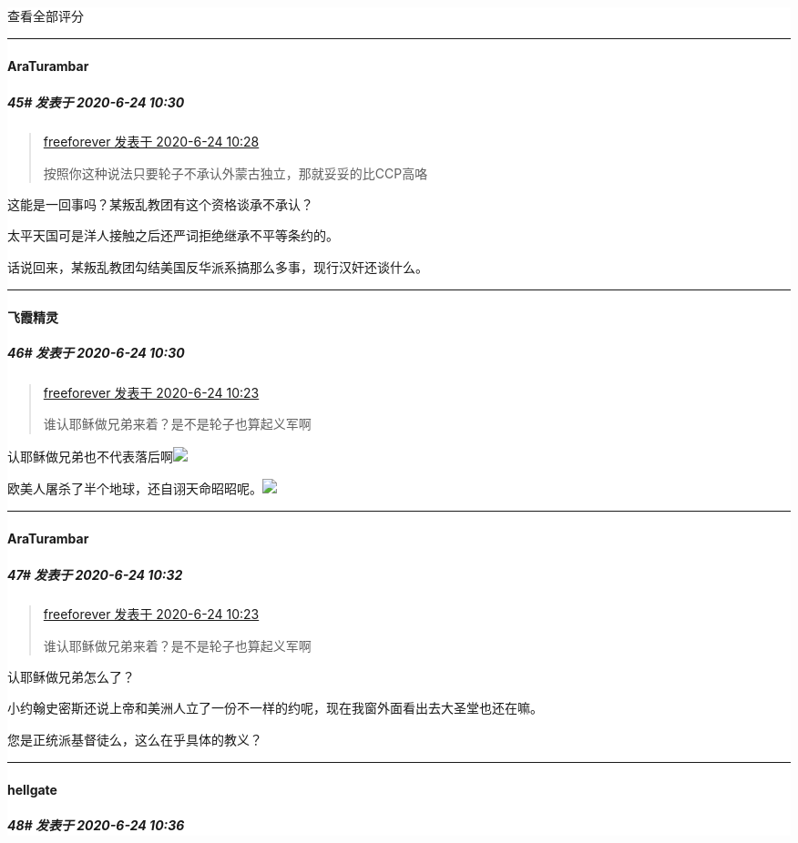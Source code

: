 
查看全部评分


-----

####  AraTurambar  
##### 45#       发表于 2020-6-24 10:30


<blockquote><a href="httphttps://bbs.saraba1st.com/2b/forum.php?mod=redirect&amp;goto=findpost&amp;pid=47930218&amp;ptid=1943699" target="_blank">freeforever 发表于 2020-6-24 10:28</a>

按照你这种说法只要轮子不承认外蒙古独立，那就妥妥的比CCP高咯</blockquote>
这能是一回事吗？某叛乱教团有这个资格谈承不承认？


太平天国可是洋人接触之后还严词拒绝继承不平等条约的。


话说回来，某叛乱教团勾结美国反华派系搞那么多事，现行汉奸还谈什么。


-----

####  飞霞精灵  
##### 46#       发表于 2020-6-24 10:30


<blockquote><a href="httphttps://bbs.saraba1st.com/2b/forum.php?mod=redirect&amp;goto=findpost&amp;pid=47930126&amp;ptid=1943699" target="_blank">freeforever 发表于 2020-6-24 10:23</a>

谁认耶稣做兄弟来着？是不是轮子也算起义军啊</blockquote>
认耶稣做兄弟也不代表落后啊<img src="https://static.saraba1st.com/image/smiley/face2017/067.png" referrerpolicy="no-referrer">

欧美人屠杀了半个地球，还自诩天命昭昭呢。<img src="https://static.saraba1st.com/image/smiley/face2017/067.png" referrerpolicy="no-referrer">


-----

####  AraTurambar  
##### 47#       发表于 2020-6-24 10:32


<blockquote><a href="httphttps://bbs.saraba1st.com/2b/forum.php?mod=redirect&amp;goto=findpost&amp;pid=47930126&amp;ptid=1943699" target="_blank">freeforever 发表于 2020-6-24 10:23</a>

谁认耶稣做兄弟来着？是不是轮子也算起义军啊</blockquote>
认耶稣做兄弟怎么了？


小约翰史密斯还说上帝和美洲人立了一份不一样的约呢，现在我窗外面看出去大圣堂也还在嘛。


您是正统派基督徒么，这么在乎具体的教义？


-----

####  hellgate  
##### 48#       发表于 2020-6-24 10:36
